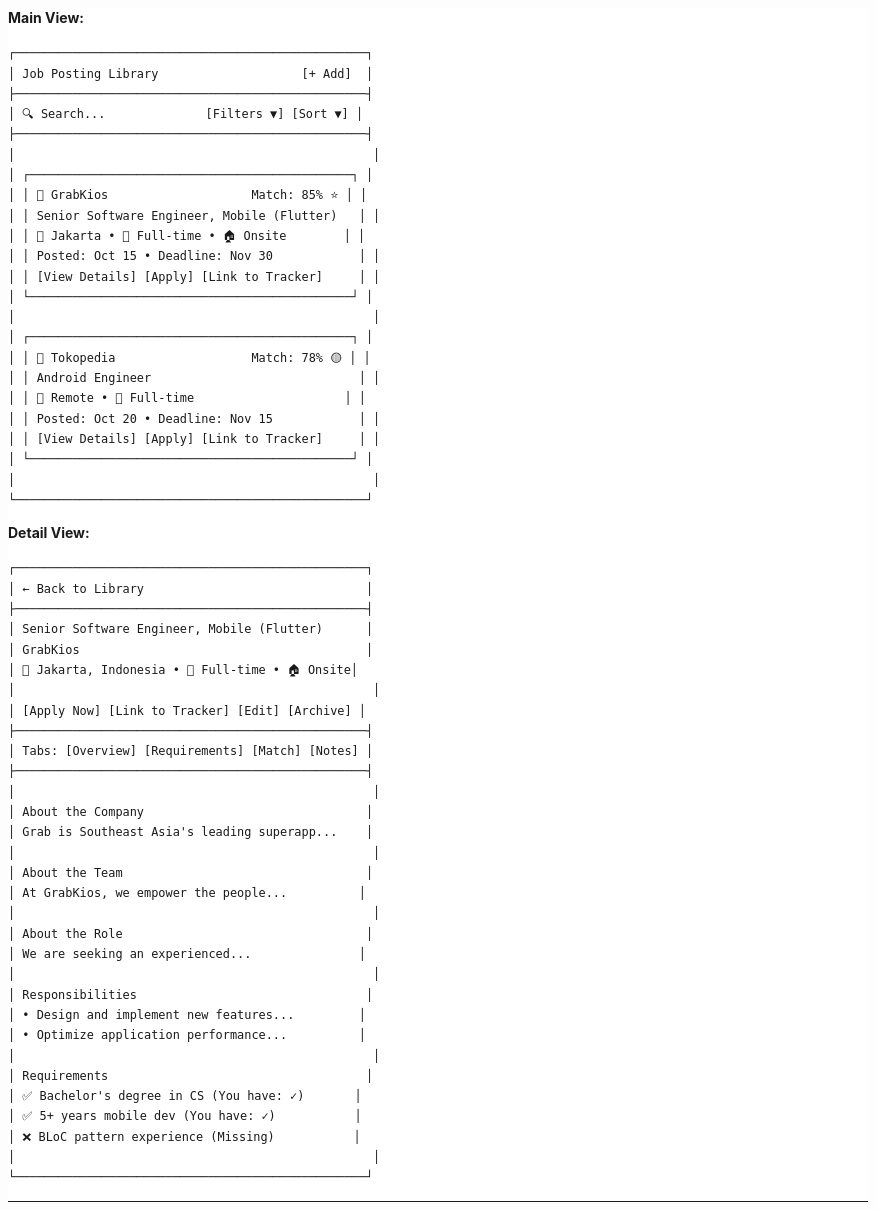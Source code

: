 **Main View:**
```
┌─────────────────────────────────────────────────┐
│ Job Posting Library                    [+ Add]  │
├─────────────────────────────────────────────────┤
│ 🔍 Search...              [Filters ▼] [Sort ▼] │
├─────────────────────────────────────────────────┤
│                                                  │
│ ┌─────────────────────────────────────────────┐ │
│ │ 🏢 GrabKios                    Match: 85% ⭐ │ │
│ │ Senior Software Engineer, Mobile (Flutter)   │ │
│ │ 📍 Jakarta • 💼 Full-time • 🏠 Onsite        │ │
│ │ Posted: Oct 15 • Deadline: Nov 30            │ │
│ │ [View Details] [Apply] [Link to Tracker]     │ │
│ └─────────────────────────────────────────────┘ │
│                                                  │
│ ┌─────────────────────────────────────────────┐ │
│ │ 🏢 Tokopedia                   Match: 78% 🟡 │ │
│ │ Android Engineer                             │ │
│ │ 📍 Remote • 💼 Full-time                     │ │
│ │ Posted: Oct 20 • Deadline: Nov 15            │ │
│ │ [View Details] [Apply] [Link to Tracker]     │ │
│ └─────────────────────────────────────────────┘ │
│                                                  │
└─────────────────────────────────────────────────┘
```

**Detail View:**
```
┌─────────────────────────────────────────────────┐
│ ← Back to Library                               │
├─────────────────────────────────────────────────┤
│ Senior Software Engineer, Mobile (Flutter)      │
│ GrabKios                                        │
│ 📍 Jakarta, Indonesia • 💼 Full-time • 🏠 Onsite│
│                                                  │
│ [Apply Now] [Link to Tracker] [Edit] [Archive] │
├─────────────────────────────────────────────────┤
│ Tabs: [Overview] [Requirements] [Match] [Notes] │
├─────────────────────────────────────────────────┤
│                                                  │
│ About the Company                               │
│ Grab is Southeast Asia's leading superapp...    │
│                                                  │
│ About the Team                                  │
│ At GrabKios, we empower the people...          │
│                                                  │
│ About the Role                                  │
│ We are seeking an experienced...               │
│                                                  │
│ Responsibilities                                │
│ • Design and implement new features...         │
│ • Optimize application performance...          │
│                                                  │
│ Requirements                                    │
│ ✅ Bachelor's degree in CS (You have: ✓)       │
│ ✅ 5+ years mobile dev (You have: ✓)           │
│ ❌ BLoC pattern experience (Missing)           │
│                                                  │
└─────────────────────────────────────────────────┘
```

---